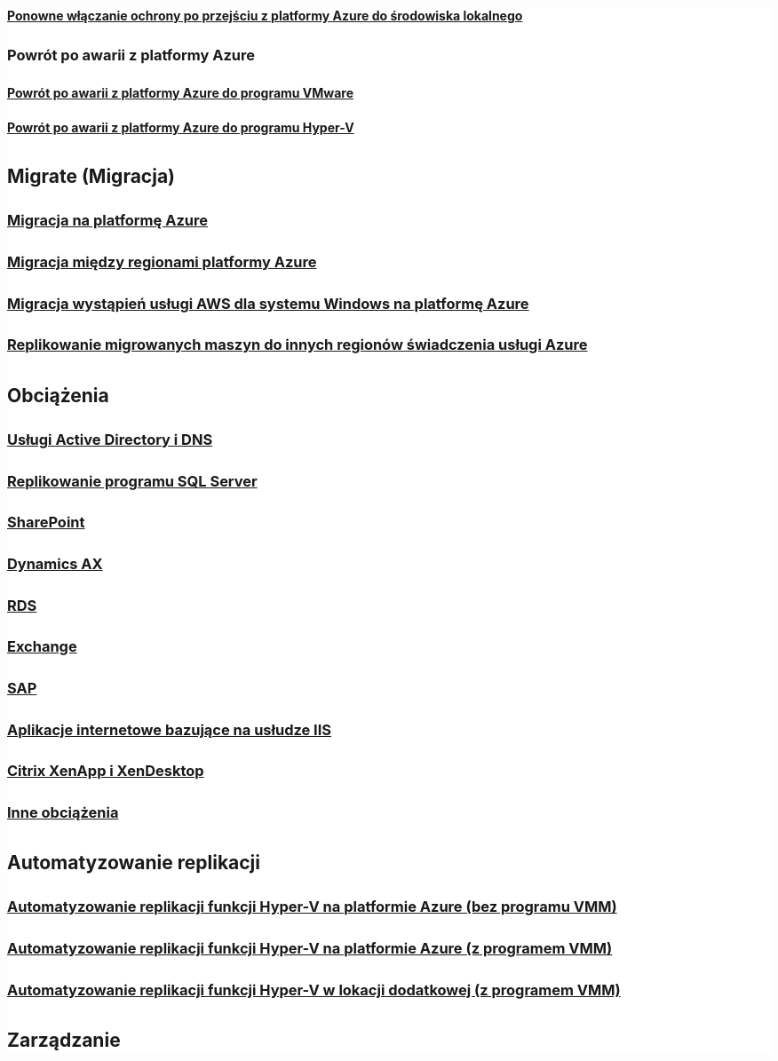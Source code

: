 #### [Ponowne włączanie ochrony po przejściu z platformy Azure do środowiska lokalnego](site-recovery-how-to-reprotect.md)
### Powrót po awarii z platformy Azure
#### [Powrót po awarii z platformy Azure do programu VMware](site-recovery-failback-azure-to-vmware.md)
#### [Powrót po awarii z platformy Azure do programu Hyper-V](site-recovery-failback-from-azure-to-hyper-v.md)
## Migrate (Migracja)
### [Migracja na platformę Azure](site-recovery-migrate-to-azure.md)
### [Migracja między regionami platformy Azure](site-recovery-migrate-azure-to-azure.md)
### [Migracja wystąpień usługi AWS dla systemu Windows na platformę Azure](site-recovery-migrate-aws-to-azure.md)
### [Replikowanie migrowanych maszyn do innych regionów świadczenia usługi Azure](site-recovery-azure-to-azure-after-migration.md)
## Obciążenia
### [Usługi Active Directory i DNS](site-recovery-active-directory.md)
### [Replikowanie programu SQL Server](site-recovery-sql.md)
### [SharePoint](site-recovery-sharepoint.md)
### [Dynamics AX](site-recovery-dynamicsax.md)
### [RDS](site-recovery-workload.md#protect-rds)
### [Exchange](site-recovery-workload.md#protect-exchange)
### [SAP](site-recovery-workload.md#protect-sap)
### [Aplikacje internetowe bazujące na usłudze IIS](site-recovery-iis.md)
### [Citrix XenApp i XenDesktop](site-recovery-citrix-xenapp-and-xendesktop.md)
### [Inne obciążenia](site-recovery-workload.md#workload-summary)
## Automatyzowanie replikacji
### [Automatyzowanie replikacji funkcji Hyper-V na platformie Azure (bez programu VMM)](site-recovery-deploy-with-powershell-resource-manager.md)
### [Automatyzowanie replikacji funkcji Hyper-V na platformie Azure (z programem VMM)](site-recovery-vmm-to-azure-powershell-resource-manager.md)
### [Automatyzowanie replikacji funkcji Hyper-V w lokacji dodatkowej (z programem VMM)](site-recovery-vmm-to-vmm-powershell-resource-manager.md)
## Zarządzanie